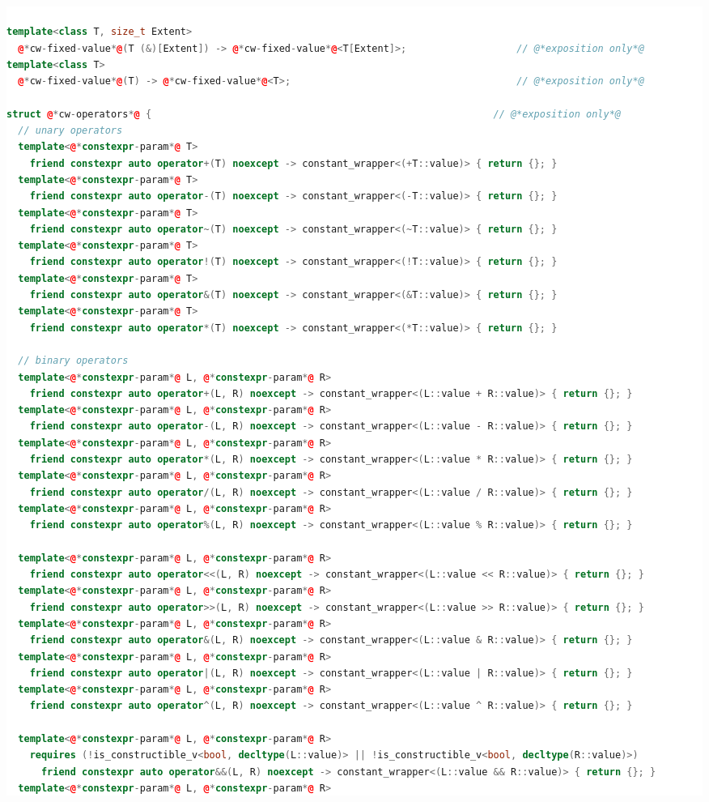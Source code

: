 ```c++

template<class T, size_t Extent>
  @*cw-fixed-value*@(T (&)[Extent]) -> @*cw-fixed-value*@<T[Extent]>;                   // @*exposition only*@
template<class T>
  @*cw-fixed-value*@(T) -> @*cw-fixed-value*@<T>;                                       // @*exposition only*@

struct @*cw-operators*@ {                                                           // @*exposition only*@
  // unary operators
  template<@*constexpr-param*@ T>
    friend constexpr auto operator+(T) noexcept -> constant_wrapper<(+T::value)> { return {}; }
  template<@*constexpr-param*@ T>
    friend constexpr auto operator-(T) noexcept -> constant_wrapper<(-T::value)> { return {}; }
  template<@*constexpr-param*@ T>
    friend constexpr auto operator~(T) noexcept -> constant_wrapper<(~T::value)> { return {}; }
  template<@*constexpr-param*@ T>
    friend constexpr auto operator!(T) noexcept -> constant_wrapper<(!T::value)> { return {}; }
  template<@*constexpr-param*@ T>
    friend constexpr auto operator&(T) noexcept -> constant_wrapper<(&T::value)> { return {}; }
  template<@*constexpr-param*@ T>
    friend constexpr auto operator*(T) noexcept -> constant_wrapper<(*T::value)> { return {}; }

  // binary operators
  template<@*constexpr-param*@ L, @*constexpr-param*@ R>
    friend constexpr auto operator+(L, R) noexcept -> constant_wrapper<(L::value + R::value)> { return {}; }
  template<@*constexpr-param*@ L, @*constexpr-param*@ R>
    friend constexpr auto operator-(L, R) noexcept -> constant_wrapper<(L::value - R::value)> { return {}; }
  template<@*constexpr-param*@ L, @*constexpr-param*@ R>
    friend constexpr auto operator*(L, R) noexcept -> constant_wrapper<(L::value * R::value)> { return {}; }
  template<@*constexpr-param*@ L, @*constexpr-param*@ R>
    friend constexpr auto operator/(L, R) noexcept -> constant_wrapper<(L::value / R::value)> { return {}; }
  template<@*constexpr-param*@ L, @*constexpr-param*@ R>
    friend constexpr auto operator%(L, R) noexcept -> constant_wrapper<(L::value % R::value)> { return {}; }

  template<@*constexpr-param*@ L, @*constexpr-param*@ R>
    friend constexpr auto operator<<(L, R) noexcept -> constant_wrapper<(L::value << R::value)> { return {}; }
  template<@*constexpr-param*@ L, @*constexpr-param*@ R>
    friend constexpr auto operator>>(L, R) noexcept -> constant_wrapper<(L::value >> R::value)> { return {}; }
  template<@*constexpr-param*@ L, @*constexpr-param*@ R>
    friend constexpr auto operator&(L, R) noexcept -> constant_wrapper<(L::value & R::value)> { return {}; }
  template<@*constexpr-param*@ L, @*constexpr-param*@ R>
    friend constexpr auto operator|(L, R) noexcept -> constant_wrapper<(L::value | R::value)> { return {}; }
  template<@*constexpr-param*@ L, @*constexpr-param*@ R>
    friend constexpr auto operator^(L, R) noexcept -> constant_wrapper<(L::value ^ R::value)> { return {}; }

  template<@*constexpr-param*@ L, @*constexpr-param*@ R>
    requires (!is_constructible_v<bool, decltype(L::value)> || !is_constructible_v<bool, decltype(R::value)>)
      friend constexpr auto operator&&(L, R) noexcept -> constant_wrapper<(L::value && R::value)> { return {}; }
  template<@*constexpr-param*@ L, @*constexpr-param*@ R>
```